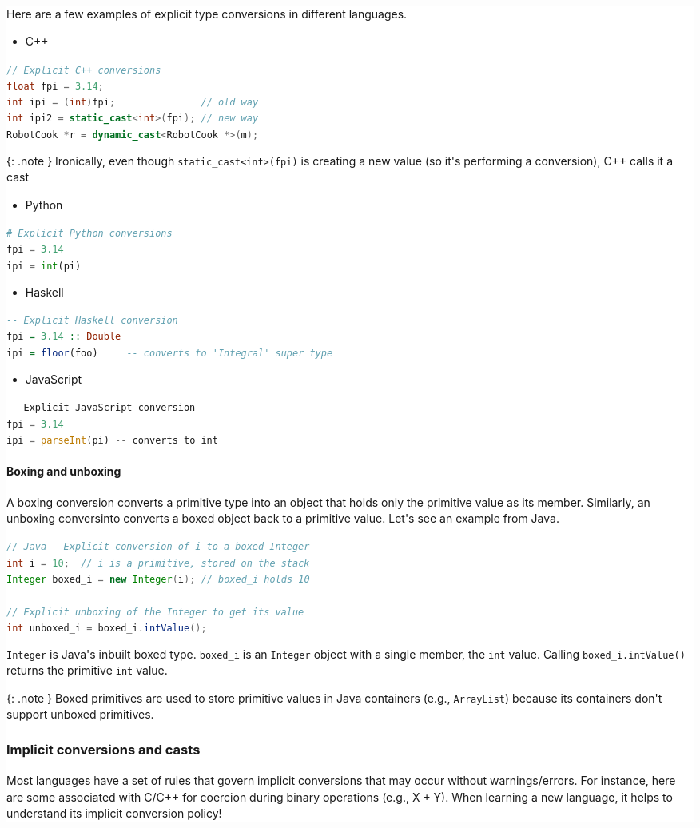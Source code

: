 Here are a few examples of explicit type conversions in different languages.
- C++
```cpp
// Explicit C++ conversions
float fpi = 3.14;
int ipi = (int)fpi;               // old way  
int ipi2 = static_cast<int>(fpi); // new way 
RobotCook *r = dynamic_cast<RobotCook *>(m);
```

{: .note }
Ironically, even though `static_cast<int>(fpi)` is creating a new value (so it's performing a conversion), C++ calls it a cast

- Python
```python
# Explicit Python conversions
fpi = 3.14
ipi = int(pi)
```

- Haskell
```hs
-- Explicit Haskell conversion
fpi = 3.14 :: Double
ipi = floor(foo)     -- converts to 'Integral' super type
```

- JavaScript
```js
-- Explicit JavaScript conversion
fpi = 3.14
ipi = parseInt(pi) -- converts to int
```

#### Boxing and unboxing
A boxing conversion converts a primitive type into an object that holds only the primitive value as its member. Similarly, an unboxing conversinto converts a boxed object back to a primitive value. Let's see an example from Java.
```java
// Java - Explicit conversion of i to a boxed Integer
int i = 10;  // i is a primitive, stored on the stack
Integer boxed_i = new Integer(i); // boxed_i holds 10
  
// Explicit unboxing of the Integer to get its value
int unboxed_i = boxed_i.intValue();
```
`Integer` is Java's inbuilt boxed type. `boxed_i` is an `Integer` object with a single member, the `int` value. Calling `boxed_i.intValue()` returns the primitive `int` value.

{: .note }
Boxed primitives are used to store primitive values in Java containers (e.g., `ArrayList`) because its containers don't support unboxed primitives.

### Implicit conversions and casts
Most languages have a set of rules that govern implicit conversions that may occur without warnings/errors. For instance, here are some associated with C/C++ for coercion during binary operations (e.g., X + Y). When learning a new language, it helps to understand its implicit conversion policy!
